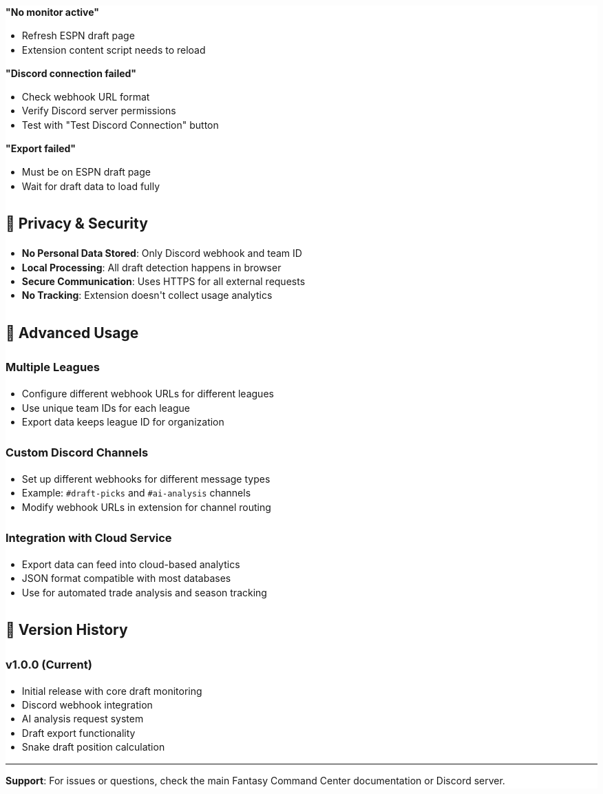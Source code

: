 **"No monitor active"**
- Refresh ESPN draft page
- Extension content script needs to reload

**"Discord connection failed"**
- Check webhook URL format
- Verify Discord server permissions
- Test with "Test Discord Connection" button

**"Export failed"**
- Must be on ESPN draft page
- Wait for draft data to load fully

## 🔐 Privacy & Security

- **No Personal Data Stored**: Only Discord webhook and team ID
- **Local Processing**: All draft detection happens in browser
- **Secure Communication**: Uses HTTPS for all external requests
- **No Tracking**: Extension doesn't collect usage analytics

## 🎯 Advanced Usage

### Multiple Leagues
- Configure different webhook URLs for different leagues
- Use unique team IDs for each league
- Export data keeps league ID for organization

### Custom Discord Channels
- Set up different webhooks for different message types
- Example: `#draft-picks` and `#ai-analysis` channels
- Modify webhook URLs in extension for channel routing

### Integration with Cloud Service
- Export data can feed into cloud-based analytics
- JSON format compatible with most databases
- Use for automated trade analysis and season tracking

## 📝 Version History

### v1.0.0 (Current)
- Initial release with core draft monitoring
- Discord webhook integration
- AI analysis request system
- Draft export functionality
- Snake draft position calculation

---

**Support**: For issues or questions, check the main Fantasy Command Center documentation or Discord server.